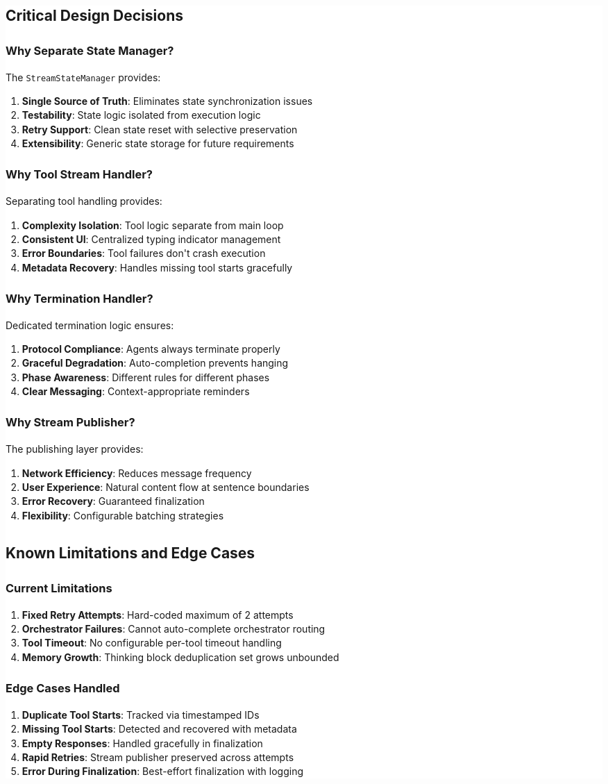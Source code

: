 ## Critical Design Decisions

### Why Separate State Manager?

The `StreamStateManager` provides:
1. **Single Source of Truth**: Eliminates state synchronization issues
2. **Testability**: State logic isolated from execution logic
3. **Retry Support**: Clean state reset with selective preservation
4. **Extensibility**: Generic state storage for future requirements

### Why Tool Stream Handler?

Separating tool handling provides:
1. **Complexity Isolation**: Tool logic separate from main loop
2. **Consistent UI**: Centralized typing indicator management
3. **Error Boundaries**: Tool failures don't crash execution
4. **Metadata Recovery**: Handles missing tool starts gracefully

### Why Termination Handler?

Dedicated termination logic ensures:
1. **Protocol Compliance**: Agents always terminate properly
2. **Graceful Degradation**: Auto-completion prevents hanging
3. **Phase Awareness**: Different rules for different phases
4. **Clear Messaging**: Context-appropriate reminders

### Why Stream Publisher?

The publishing layer provides:
1. **Network Efficiency**: Reduces message frequency
2. **User Experience**: Natural content flow at sentence boundaries
3. **Error Recovery**: Guaranteed finalization
4. **Flexibility**: Configurable batching strategies

## Known Limitations and Edge Cases

### Current Limitations

1. **Fixed Retry Attempts**: Hard-coded maximum of 2 attempts
2. **Orchestrator Failures**: Cannot auto-complete orchestrator routing
3. **Tool Timeout**: No configurable per-tool timeout handling
4. **Memory Growth**: Thinking block deduplication set grows unbounded

### Edge Cases Handled

1. **Duplicate Tool Starts**: Tracked via timestamped IDs
2. **Missing Tool Starts**: Detected and recovered with metadata
3. **Empty Responses**: Handled gracefully in finalization
4. **Rapid Retries**: Stream publisher preserved across attempts
5. **Error During Finalization**: Best-effort finalization with logging
